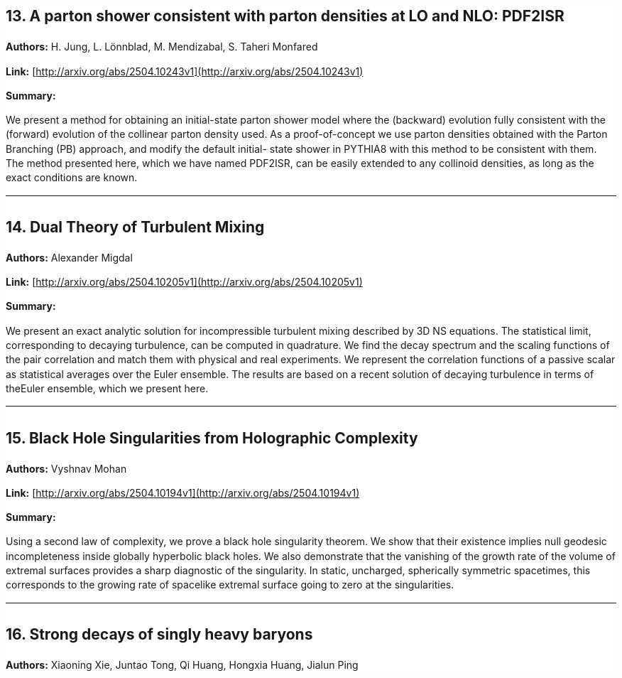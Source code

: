 
## 13. A parton shower consistent with parton densities at LO and NLO: PDF2ISR

**Authors:** H. Jung, L. Lönnblad, M. Mendizabal, S. Taheri Monfared

**Link:** [http://arxiv.org/abs/2504.10243v1](http://arxiv.org/abs/2504.10243v1)

**Summary:**

We present a method for obtaining an initial-state parton shower model where the (backward) evolution fully consistent with the (forward) evolution of the collinear parton density used. As a proof-of-concept we use parton densities obtained with the Parton Branching (PB) approach, and modify the default initial- state shower in PYTHIA8 with this method to be consistent with them. The method presented here, which we have named PDF2ISR, can be easily extended to any collinoid densities, as long as the exact conditions are known.

---

## 14. Dual Theory of Turbulent Mixing

**Authors:** Alexander Migdal

**Link:** [http://arxiv.org/abs/2504.10205v1](http://arxiv.org/abs/2504.10205v1)

**Summary:**

We present an exact analytic solution for incompressible turbulent mixing described by 3D NS equations. The statistical limit, corresponding to decaying turbulence, can be computed in quadrature. We find the decay spectrum and the scaling functions of the pair correlation and match them with physical and real experiments. We represent the correlation functions of a passive scalar as statistical averages over the Euler ensemble. The results are based on a recent solution of decaying turbulence in terms of theEuler ensemble, which we present here.

---

## 15. Black Hole Singularities from Holographic Complexity

**Authors:** Vyshnav Mohan

**Link:** [http://arxiv.org/abs/2504.10194v1](http://arxiv.org/abs/2504.10194v1)

**Summary:**

Using a second law of complexity, we prove a black hole singularity theorem. We show that their existence implies null geodesic incompleteness inside globally hyperbolic black holes. We also demonstrate that the vanishing of the growth rate of the volume of extremal surfaces provides a sharp diagnostic of the singularity. In static, uncharged, spherically symmetric spacetimes, this corresponds to the growing rate of spacelike extremal surface going to zero at the singularities.

---

## 16. Strong decays of singly heavy baryons

**Authors:** Xiaoning Xie, Juntao Tong, Qi Huang, Hongxia Huang, Jialun Ping
